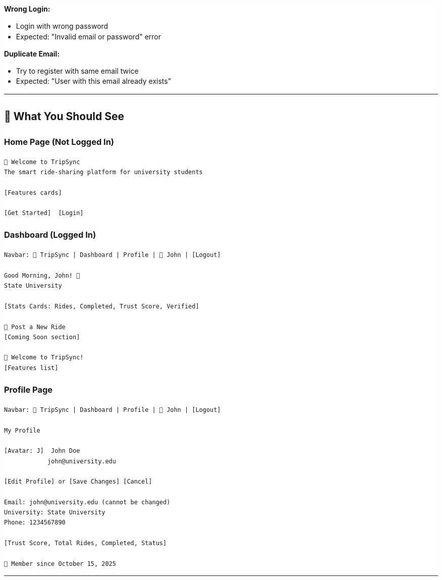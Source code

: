 **Wrong Login:**
- Login with wrong password
- Expected: "Invalid email or password" error

**Duplicate Email:**
- Try to register with same email twice
- Expected: "User with this email already exists"

---

## 📸 What You Should See

### Home Page (Not Logged In)
```
🚗 Welcome to TripSync
The smart ride-sharing platform for university students

[Features cards]

[Get Started]  [Login]
```

### Dashboard (Logged In)
```
Navbar: 🚗 TripSync | Dashboard | Profile | 👋 John | [Logout]

Good Morning, John! 👋
State University

[Stats Cards: Rides, Completed, Trust Score, Verified]

📍 Post a New Ride
[Coming Soon section]

🎉 Welcome to TripSync!
[Features list]
```

### Profile Page
```
Navbar: 🚗 TripSync | Dashboard | Profile | 👋 John | [Logout]

My Profile

[Avatar: J]  John Doe
            john@university.edu

[Edit Profile] or [Save Changes] [Cancel]

Email: john@university.edu (cannot be changed)
University: State University
Phone: 1234567890

[Trust Score, Total Rides, Completed, Status]

📅 Member since October 15, 2025
```

---